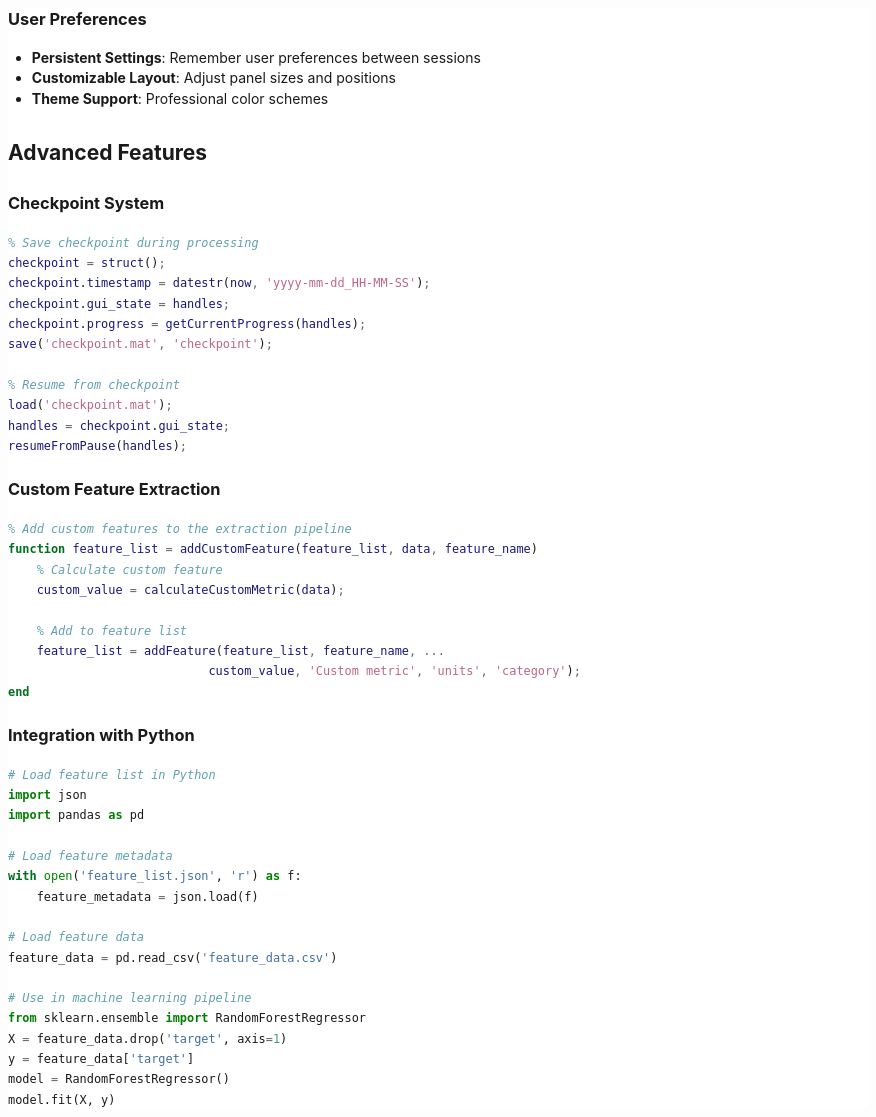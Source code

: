 ### User Preferences
- **Persistent Settings**: Remember user preferences between sessions
- **Customizable Layout**: Adjust panel sizes and positions
- **Theme Support**: Professional color schemes

## Advanced Features

### Checkpoint System
```matlab
% Save checkpoint during processing
checkpoint = struct();
checkpoint.timestamp = datestr(now, 'yyyy-mm-dd_HH-MM-SS');
checkpoint.gui_state = handles;
checkpoint.progress = getCurrentProgress(handles);
save('checkpoint.mat', 'checkpoint');

% Resume from checkpoint
load('checkpoint.mat');
handles = checkpoint.gui_state;
resumeFromPause(handles);
```

### Custom Feature Extraction
```matlab
% Add custom features to the extraction pipeline
function feature_list = addCustomFeature(feature_list, data, feature_name)
    % Calculate custom feature
    custom_value = calculateCustomMetric(data);

    % Add to feature list
    feature_list = addFeature(feature_list, feature_name, ...
                            custom_value, 'Custom metric', 'units', 'category');
end
```

### Integration with Python
```python
# Load feature list in Python
import json
import pandas as pd

# Load feature metadata
with open('feature_list.json', 'r') as f:
    feature_metadata = json.load(f)

# Load feature data
feature_data = pd.read_csv('feature_data.csv')

# Use in machine learning pipeline
from sklearn.ensemble import RandomForestRegressor
X = feature_data.drop('target', axis=1)
y = feature_data['target']
model = RandomForestRegressor()
model.fit(X, y)
```
